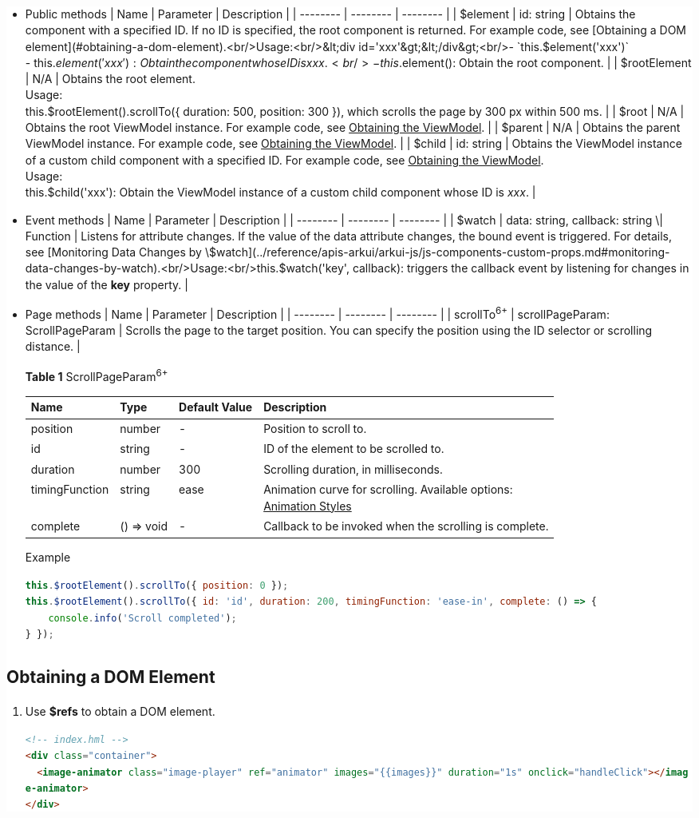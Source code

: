 - Public methods
  | Name | Parameter | Description |
  | -------- | -------- | -------- |
  | $element     | id: string | Obtains the component with a specified ID. If no ID is specified, the root component is returned. For example code, see [Obtaining a DOM element](#obtaining-a-dom-element).<br/>Usage:<br/>&lt;div id='xxx'&gt;&lt;/div&gt;<br/>- `this.$element('xxx')`<br/>- this.$element('xxx'): Obtain the component whose ID is xxx.<br/>- this.$element(): Obtain the root component. |
  | $rootElement | N/A        | Obtains the root element.<br/>Usage:<br>this.\$rootElement().scrollTo({ duration: 500, position: 300 }), which scrolls the page by 300 px within 500 ms. |
  | $root        | N/A        | Obtains the root ViewModel instance. For example code, see [Obtaining the ViewModel](#obtaining-the-viewmodel). |
  | $parent      | N/A        | Obtains the parent ViewModel instance. For example code, see [Obtaining the ViewModel](#obtaining-the-viewmodel). |
  | $child       | id: string | Obtains the ViewModel instance of a custom child component with a specified ID. For example code, see [Obtaining the ViewModel](#obtaining-the-viewmodel).<br/>Usage:<br/>this.\$child('xxx'): Obtain the ViewModel instance of a custom child component whose ID is _xxx_. |

- Event methods
  | Name | Parameter | Description |
  | -------- | -------- | -------- |
  | $watch | data: string, callback: string \| Function | Listens for attribute changes. If the value of the data attribute changes, the bound event is triggered. For details, see [Monitoring Data Changes by \$watch](../reference/apis-arkui/arkui-js/js-components-custom-props.md#monitoring-data-changes-by-watch).<br/>Usage:<br/>this.$watch('key', callback): triggers the callback event by listening for changes in the value of the **key** property. |

- Page methods
  | Name | Parameter | Description |
  | -------- | -------- | -------- |
  | scrollTo<sup>6+</sup> | scrollPageParam:  ScrollPageParam | Scrolls the page to the target position. You can specify the position using the ID selector or scrolling distance. |

  **Table 1** ScrollPageParam<sup>6+</sup>
  
  | Name | Type | Default Value | Description |
  | -------- | -------- | -------- | -------- |
  | position | number | - | Position to scroll to. |
  | id | string | - | ID of the element to be scrolled to. |
  | duration | number | 300 | Scrolling duration, in milliseconds. |
  | timingFunction | string | ease | Animation curve for scrolling. Available options:<br/>[Animation Styles](../reference/apis-arkui/arkui-js/js-components-common-animation.md) |
  | complete | () =&gt; void | - | Callback to be invoked when the scrolling is complete. |

  Example

  
  ```js
  this.$rootElement().scrollTo({ position: 0 });
  this.$rootElement().scrollTo({ id: 'id', duration: 200, timingFunction: 'ease-in', complete: () => {
      console.info('Scroll completed');
  } });
  ```


## Obtaining a DOM Element

1. Use **$refs** to obtain a DOM element.
  
   ```html
   <!-- index.hml -->
   <div class="container">
     <image-animator class="image-player" ref="animator" images="{{images}}" duration="1s" onclick="handleClick"></image-animator>
   </div>
   ```
